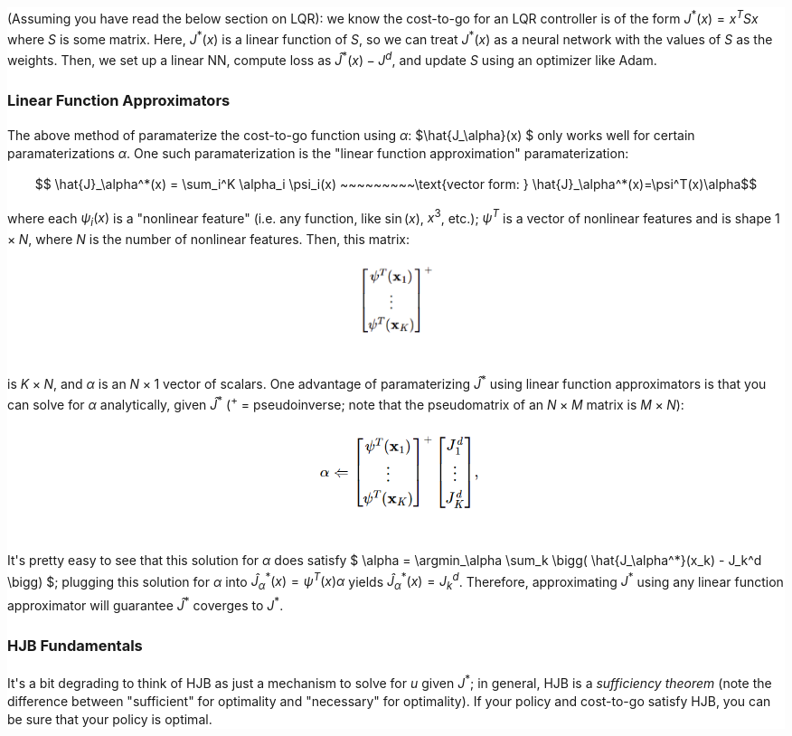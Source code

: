 (Assuming you have read the below section on LQR): we know the cost-to-go for an LQR controller is of the form $J^*(x) = x^TSx$ where $S$ is some matrix. Here, $J^*(x)$ is a linear function of $S$, so we can treat $J^*(x)$ as a neural network with the values of $S$ as the weights. Then, we set up a linear NN, compute loss as $\hat{J}^*(x)- J^d$, and update $S$ using an optimizer like Adam.


### Linear Function Approximators

The above method of paramaterize the cost-to-go function using $\alpha$: $\hat{J_\alpha}(x) $ only works well for certain paramaterizations $\alpha$. One such paramaterization is the "linear function approximation" paramaterization:

$$ \hat{J}_\alpha^*(x) = \sum_i^K \alpha_i \psi_i(x) ~~~~~~~~~\text{vector form: } \hat{J}_\alpha^*(x)=\psi^T(x)\alpha$$

where each $\psi_i(x)$ is a "nonlinear feature" (i.e. any function, like $\sin(x)$, $x^3$, etc.); $\psi^T$ is a vector of nonlinear features and is shape $1 \times N$, where $N$ is the number of nonlinear features. Then, this matrix:



<center><img src="Media/linear_function_approximator_matrix.png" style="width:10%"/></center><br />



is $K \times N$, and $\alpha$ is an $N \times 1$ vector of scalars. One advantage of paramaterizing $\hat{J}^*$ using linear function approximators is that you can solve for $\alpha$ analytically, given $\hat{J}^*$ ($^+$ = pseudoinverse; note that the pseudomatrix of an $N \times M$ matrix is $M \times N$):



<center><img src="Media/linear_function_approximator.png" style="width:25%"/></center><br />



It's pretty easy to see that this solution for $\alpha$ does satisfy $ \alpha = \argmin_\alpha \sum_k \bigg( \hat{J_\alpha^*}(x_k) - J_k^d \bigg) $; plugging this solution for $\alpha$ into $\hat{J}_\alpha^*(x)=\psi^T(x)\alpha$ yields $\hat{J}_\alpha^*(x) = J^d_k$. Therefore, approximating $J^*$ using any linear function approximator will guarantee $\hat{J}^*$ coverges to $J^*$.


### HJB Fundamentals

It's a bit degrading to think of HJB as just a mechanism to solve for $u$ given $J^*$; in general, HJB is a *sufficiency theorem* (note the difference between "sufficient" for optimality and "necessary" for optimality). If your policy and cost-to-go satisfy HJB, you can be sure that your policy is optimal.
